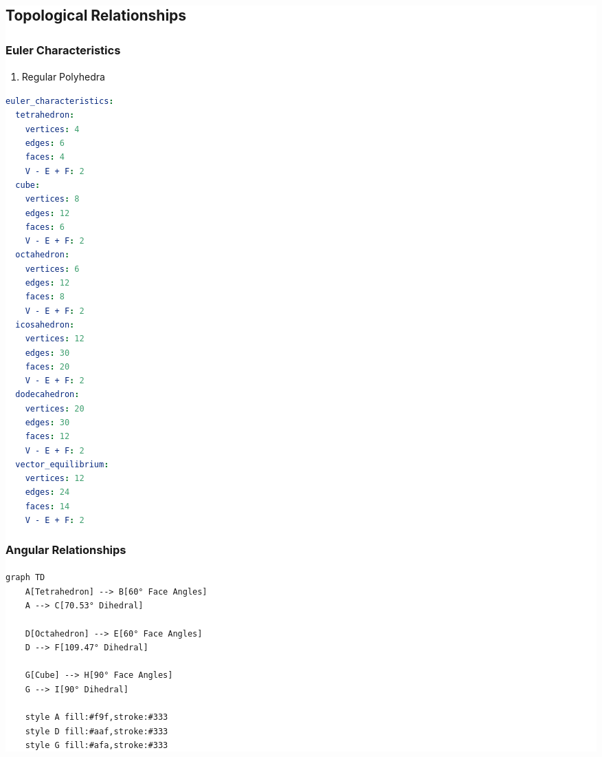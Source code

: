 ## Topological Relationships

### Euler Characteristics
1. Regular Polyhedra
```yaml
euler_characteristics:
  tetrahedron:
    vertices: 4
    edges: 6
    faces: 4
    V - E + F: 2
  cube:
    vertices: 8
    edges: 12
    faces: 6
    V - E + F: 2
  octahedron:
    vertices: 6
    edges: 12
    faces: 8
    V - E + F: 2
  icosahedron:
    vertices: 12
    edges: 30
    faces: 20
    V - E + F: 2
  dodecahedron:
    vertices: 20
    edges: 30
    faces: 12
    V - E + F: 2
  vector_equilibrium:
    vertices: 12
    edges: 24
    faces: 14
    V - E + F: 2
```

### Angular Relationships
```mermaid
graph TD
    A[Tetrahedron] --> B[60° Face Angles]
    A --> C[70.53° Dihedral]
    
    D[Octahedron] --> E[60° Face Angles]
    D --> F[109.47° Dihedral]
    
    G[Cube] --> H[90° Face Angles]
    G --> I[90° Dihedral]
    
    style A fill:#f9f,stroke:#333
    style D fill:#aaf,stroke:#333
    style G fill:#afa,stroke:#333
```
